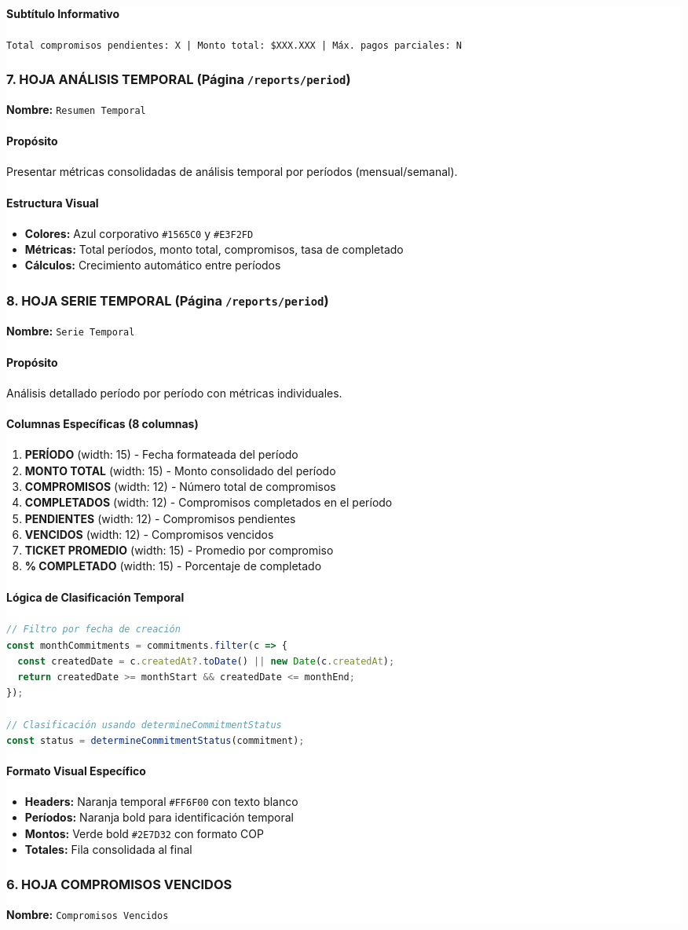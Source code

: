 #### Subtítulo Informativo
```
Total compromisos pendientes: X | Monto total: $XXX.XXX | Máx. pagos parciales: N
```

### 7. HOJA ANÁLISIS TEMPORAL (Página `/reports/period`)
**Nombre:** `Resumen Temporal`

#### Propósito
Presentar métricas consolidadas de análisis temporal por períodos (mensual/semanal).

#### Estructura Visual
- **Colores:** Azul corporativo `#1565C0` y `#E3F2FD`
- **Métricas:** Total períodos, monto total, compromisos, tasa de completado
- **Cálculos:** Crecimiento automático entre períodos

### 8. HOJA SERIE TEMPORAL (Página `/reports/period`) 
**Nombre:** `Serie Temporal`

#### Propósito
Análisis detallado período por período con métricas individuales.

#### Columnas Específicas (8 columnas)
1. **PERÍODO** (width: 15) - Fecha formateada del período
2. **MONTO TOTAL** (width: 15) - Monto consolidado del período
3. **COMPROMISOS** (width: 12) - Número total de compromisos
4. **COMPLETADOS** (width: 12) - Compromisos completados en el período
5. **PENDIENTES** (width: 12) - Compromisos pendientes
6. **VENCIDOS** (width: 12) - Compromisos vencidos
7. **TICKET PROMEDIO** (width: 15) - Promedio por compromiso
8. **% COMPLETADO** (width: 15) - Porcentaje de completado

#### Lógica de Clasificación Temporal
```javascript
// Filtro por fecha de creación
const monthCommitments = commitments.filter(c => {
  const createdDate = c.createdAt?.toDate() || new Date(c.createdAt);
  return createdDate >= monthStart && createdDate <= monthEnd;
});

// Clasificación usando determineCommitmentStatus
const status = determineCommitmentStatus(commitment);
```

#### Formato Visual Específico
- **Headers:** Naranja temporal `#FF6F00` con texto blanco
- **Períodos:** Naranja bold para identificación temporal
- **Montos:** Verde bold `#2E7D32` con formato COP
- **Totales:** Fila consolidada al final

### 6. HOJA COMPROMISOS VENCIDOS
**Nombre:** `Compromisos Vencidos`
